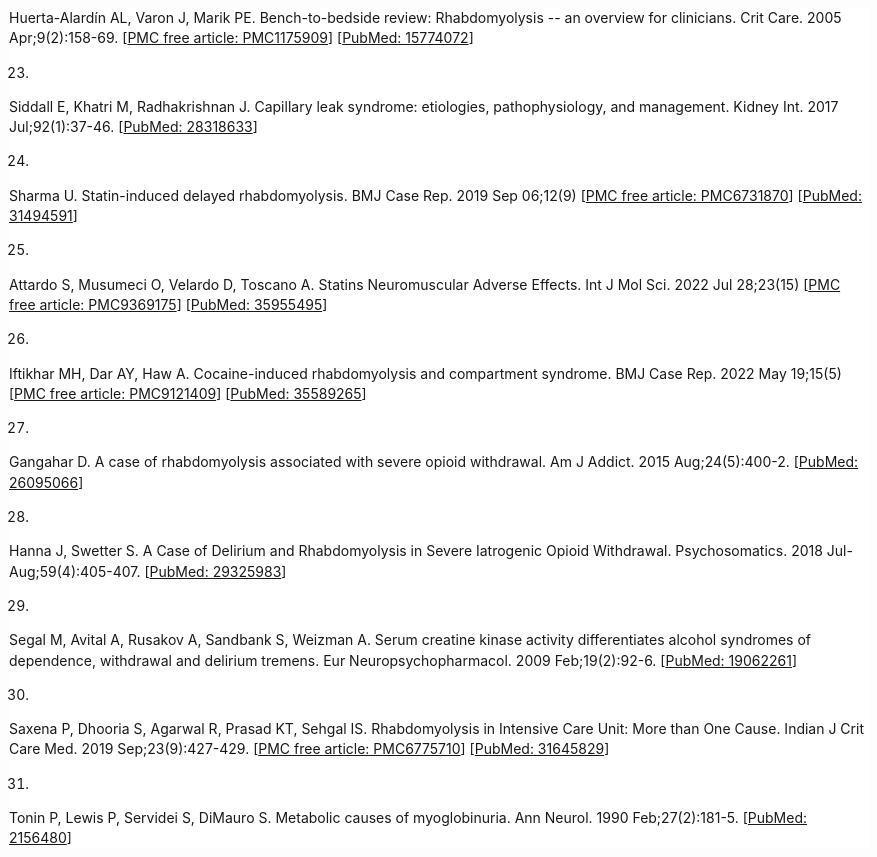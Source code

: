 Huerta-Alardín AL, Varon J, Marik PE. Bench-to-bedside review: Rhabdomyolysis -- an overview for clinicians. Crit Care. 2005 Apr;9(2):158-69. [[PMC free article: PMC1175909](/pmc/articles/PMC1175909/)] [[PubMed: 15774072](https://pubmed.ncbi.nlm.nih.gov/15774072)]

23.
    

Siddall E, Khatri M, Radhakrishnan J. Capillary leak syndrome: etiologies, pathophysiology, and management. Kidney Int. 2017 Jul;92(1):37-46. [[PubMed: 28318633](https://pubmed.ncbi.nlm.nih.gov/28318633)]

24.
    

Sharma U. Statin-induced delayed rhabdomyolysis. BMJ Case Rep. 2019 Sep 06;12(9) [[PMC free article: PMC6731870](/pmc/articles/PMC6731870/)] [[PubMed: 31494591](https://pubmed.ncbi.nlm.nih.gov/31494591)]

25.
    

Attardo S, Musumeci O, Velardo D, Toscano A. Statins Neuromuscular Adverse Effects. Int J Mol Sci. 2022 Jul 28;23(15) [[PMC free article: PMC9369175](/pmc/articles/PMC9369175/)] [[PubMed: 35955495](https://pubmed.ncbi.nlm.nih.gov/35955495)]

26.
    

Iftikhar MH, Dar AY, Haw A. Cocaine-induced rhabdomyolysis and compartment syndrome. BMJ Case Rep. 2022 May 19;15(5) [[PMC free article: PMC9121409](/pmc/articles/PMC9121409/)] [[PubMed: 35589265](https://pubmed.ncbi.nlm.nih.gov/35589265)]

27.
    

Gangahar D. A case of rhabdomyolysis associated with severe opioid withdrawal. Am J Addict. 2015 Aug;24(5):400-2. [[PubMed: 26095066](https://pubmed.ncbi.nlm.nih.gov/26095066)]

28.
    

Hanna J, Swetter S. A Case of Delirium and Rhabdomyolysis in Severe Iatrogenic Opioid Withdrawal. Psychosomatics. 2018 Jul-Aug;59(4):405-407. [[PubMed: 29325983](https://pubmed.ncbi.nlm.nih.gov/29325983)]

29.
    

Segal M, Avital A, Rusakov A, Sandbank S, Weizman A. Serum creatine kinase activity differentiates alcohol syndromes of dependence, withdrawal and delirium tremens. Eur Neuropsychopharmacol. 2009 Feb;19(2):92-6. [[PubMed: 19062261](https://pubmed.ncbi.nlm.nih.gov/19062261)]

30.
    

Saxena P, Dhooria S, Agarwal R, Prasad KT, Sehgal IS. Rhabdomyolysis in Intensive Care Unit: More than One Cause. Indian J Crit Care Med. 2019 Sep;23(9):427-429. [[PMC free article: PMC6775710](/pmc/articles/PMC6775710/)] [[PubMed: 31645829](https://pubmed.ncbi.nlm.nih.gov/31645829)]

31.
    

Tonin P, Lewis P, Servidei S, DiMauro S. Metabolic causes of myoglobinuria. Ann Neurol. 1990 Feb;27(2):181-5. [[PubMed: 2156480](https://pubmed.ncbi.nlm.nih.gov/2156480)]
